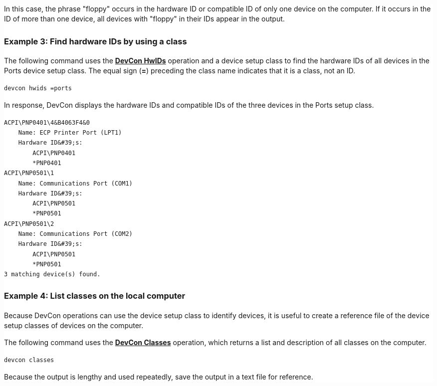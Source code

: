 In this case, the phrase "floppy" occurs in the hardware ID or compatible ID of only one device on the computer. If it occurs in the ID of more than one device, all devices with "floppy" in their IDs appear in the output.

### <span id="ddk_example_3_find_hardware_ids_by_using_a_class_tools"></span><span id="DDK_EXAMPLE_3_FIND_HARDWARE_IDS_BY_USING_A_CLASS_TOOLS"></span>Example 3: Find hardware IDs by using a class

The following command uses the [**DevCon HwIDs**](devcon-hwids.md) operation and a device setup class to find the hardware IDs of all devices in the Ports device setup class. The equal sign (**=**) preceding the class name indicates that it is a class, not an ID.

```
devcon hwids =ports
```

In response, DevCon displays the hardware IDs and compatible IDs of the three devices in the Ports setup class.

```
ACPI\PNP0401\4&B4063F4&0
    Name: ECP Printer Port (LPT1)
    Hardware ID&#39;s:
        ACPI\PNP0401
        *PNP0401
ACPI\PNP0501\1
    Name: Communications Port (COM1)
    Hardware ID&#39;s:
        ACPI\PNP0501
        *PNP0501
ACPI\PNP0501\2
    Name: Communications Port (COM2)
    Hardware ID&#39;s:
        ACPI\PNP0501
        *PNP0501
3 matching device(s) found.
```

### <span id="ddk_example_4_list_classes_on_the_local_computer_tools"></span><span id="DDK_EXAMPLE_4_LIST_CLASSES_ON_THE_LOCAL_COMPUTER_TOOLS"></span>Example 4: List classes on the local computer

Because DevCon operations can use the device setup class to identify devices, it is useful to create a reference file of the device setup classes of devices on the computer.

The following command uses the [**DevCon Classes**](devcon-classes.md) operation, which returns a list and description of all classes on the computer.

```
devcon classes
```

Because the output is lengthy and used repeatedly, save the output in a text file for reference.
